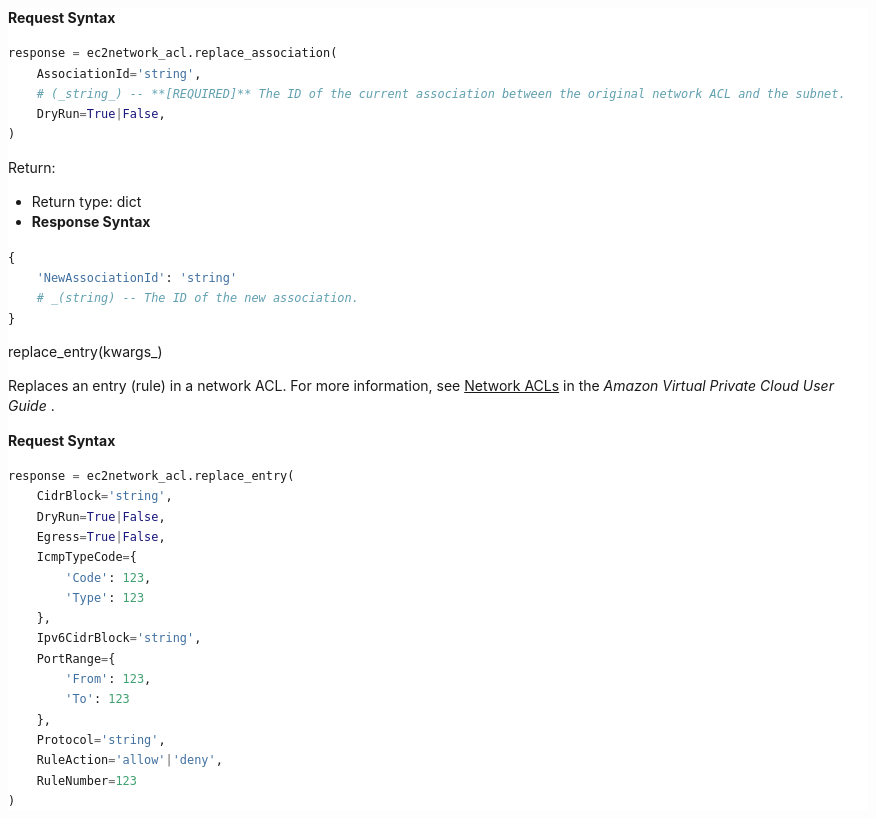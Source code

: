 
**Request Syntax**

```py
response = ec2network_acl.replace_association(
    AssociationId='string',
    # (_string_) -- **[REQUIRED]** The ID of the current association between the original network ACL and the subnet.
    DryRun=True|False,
)
```

Return:
- Return type: dict
- **Response Syntax**

```py
{
    'NewAssociationId': 'string'
    # _(string) -- The ID of the new association.
}
```


replace_entry(kwargs_)

Replaces an entry (rule) in a network ACL. For more information, see [Network ACLs](https://docs.aws.amazon.com/vpc/latest/userguide/VPC_ACLs.html) in the _Amazon Virtual Private Cloud User Guide_ .


**Request Syntax**

```py
response = ec2network_acl.replace_entry(
    CidrBlock='string',
    DryRun=True|False,
    Egress=True|False,
    IcmpTypeCode={
        'Code': 123,
        'Type': 123
    },
    Ipv6CidrBlock='string',
    PortRange={
        'From': 123,
        'To': 123
    },
    Protocol='string',
    RuleAction='allow'|'deny',
    RuleNumber=123
)
```

